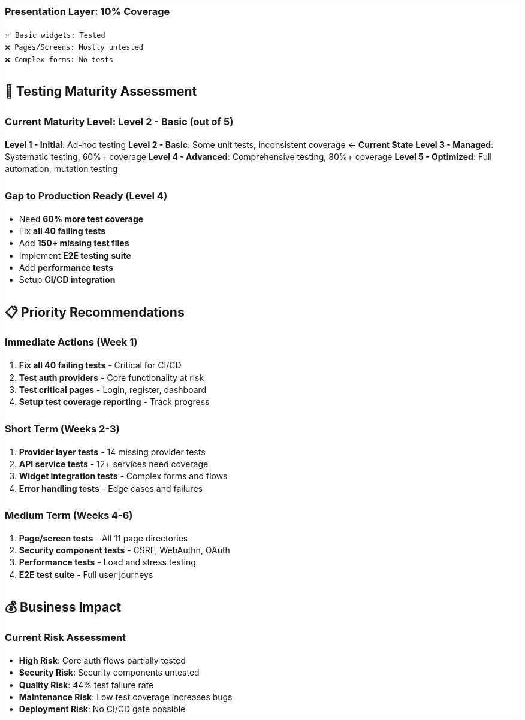 ### Presentation Layer: **10% Coverage**
```
✅ Basic widgets: Tested
❌ Pages/Screens: Mostly untested
❌ Complex forms: No tests
```

## 🎯 Testing Maturity Assessment

### Current Maturity Level: **Level 2 - Basic** (out of 5)

**Level 1 - Initial**: Ad-hoc testing
**Level 2 - Basic**: Some unit tests, inconsistent coverage ← **Current State**
**Level 3 - Managed**: Systematic testing, 60%+ coverage
**Level 4 - Advanced**: Comprehensive testing, 80%+ coverage
**Level 5 - Optimized**: Full automation, mutation testing

### Gap to Production Ready (Level 4)
- Need **60% more test coverage**
- Fix **all 40 failing tests**
- Add **150+ missing test files**
- Implement **E2E testing suite**
- Add **performance tests**
- Setup **CI/CD integration**

## 📋 Priority Recommendations

### Immediate Actions (Week 1)
1. **Fix all 40 failing tests** - Critical for CI/CD
2. **Test auth providers** - Core functionality at risk
3. **Test critical pages** - Login, register, dashboard
4. **Setup test coverage reporting** - Track progress

### Short Term (Weeks 2-3)
1. **Provider layer tests** - 14 missing provider tests
2. **API service tests** - 12+ services need coverage
3. **Widget integration tests** - Complex forms and flows
4. **Error handling tests** - Edge cases and failures

### Medium Term (Weeks 4-6)
1. **Page/screen tests** - All 11 page directories
2. **Security component tests** - CSRF, WebAuthn, OAuth
3. **Performance tests** - Load and stress testing
4. **E2E test suite** - Full user journeys

## 💰 Business Impact

### Current Risk Assessment
- **High Risk**: Core auth flows partially tested
- **Security Risk**: Security components untested
- **Quality Risk**: 44% test failure rate
- **Maintenance Risk**: Low test coverage increases bugs
- **Deployment Risk**: No CI/CD gate possible
